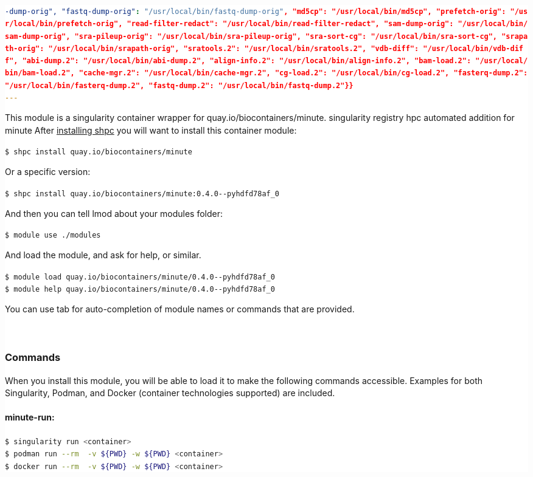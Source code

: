 ```yaml
-dump-orig", "fastq-dump-orig": "/usr/local/bin/fastq-dump-orig", "md5cp": "/usr/local/bin/md5cp", "prefetch-orig": "/usr/local/bin/prefetch-orig", "read-filter-redact": "/usr/local/bin/read-filter-redact", "sam-dump-orig": "/usr/local/bin/sam-dump-orig", "sra-pileup-orig": "/usr/local/bin/sra-pileup-orig", "sra-sort-cg": "/usr/local/bin/sra-sort-cg", "srapath-orig": "/usr/local/bin/srapath-orig", "sratools.2": "/usr/local/bin/sratools.2", "vdb-diff": "/usr/local/bin/vdb-diff", "abi-dump.2": "/usr/local/bin/abi-dump.2", "align-info.2": "/usr/local/bin/align-info.2", "bam-load.2": "/usr/local/bin/bam-load.2", "cache-mgr.2": "/usr/local/bin/cache-mgr.2", "cg-load.2": "/usr/local/bin/cg-load.2", "fasterq-dump.2": "/usr/local/bin/fasterq-dump.2", "fastq-dump.2": "/usr/local/bin/fastq-dump.2"}}
---
```


This module is a singularity container wrapper for quay.io/biocontainers/minute.
singularity registry hpc automated addition for minute
After [installing shpc](#install) you will want to install this container module:


```bash
$ shpc install quay.io/biocontainers/minute
```

Or a specific version:

```bash
$ shpc install quay.io/biocontainers/minute:0.4.0--pyhdfd78af_0
```

And then you can tell lmod about your modules folder:

```bash
$ module use ./modules
```

And load the module, and ask for help, or similar.

```bash
$ module load quay.io/biocontainers/minute/0.4.0--pyhdfd78af_0
$ module help quay.io/biocontainers/minute/0.4.0--pyhdfd78af_0
```

You can use tab for auto-completion of module names or commands that are provided.

<br>

### Commands

When you install this module, you will be able to load it to make the following commands accessible.
Examples for both Singularity, Podman, and Docker (container technologies supported) are included.

#### minute-run:

```bash
$ singularity run <container>
$ podman run --rm  -v ${PWD} -w ${PWD} <container>
$ docker run --rm  -v ${PWD} -w ${PWD} <container>
```

